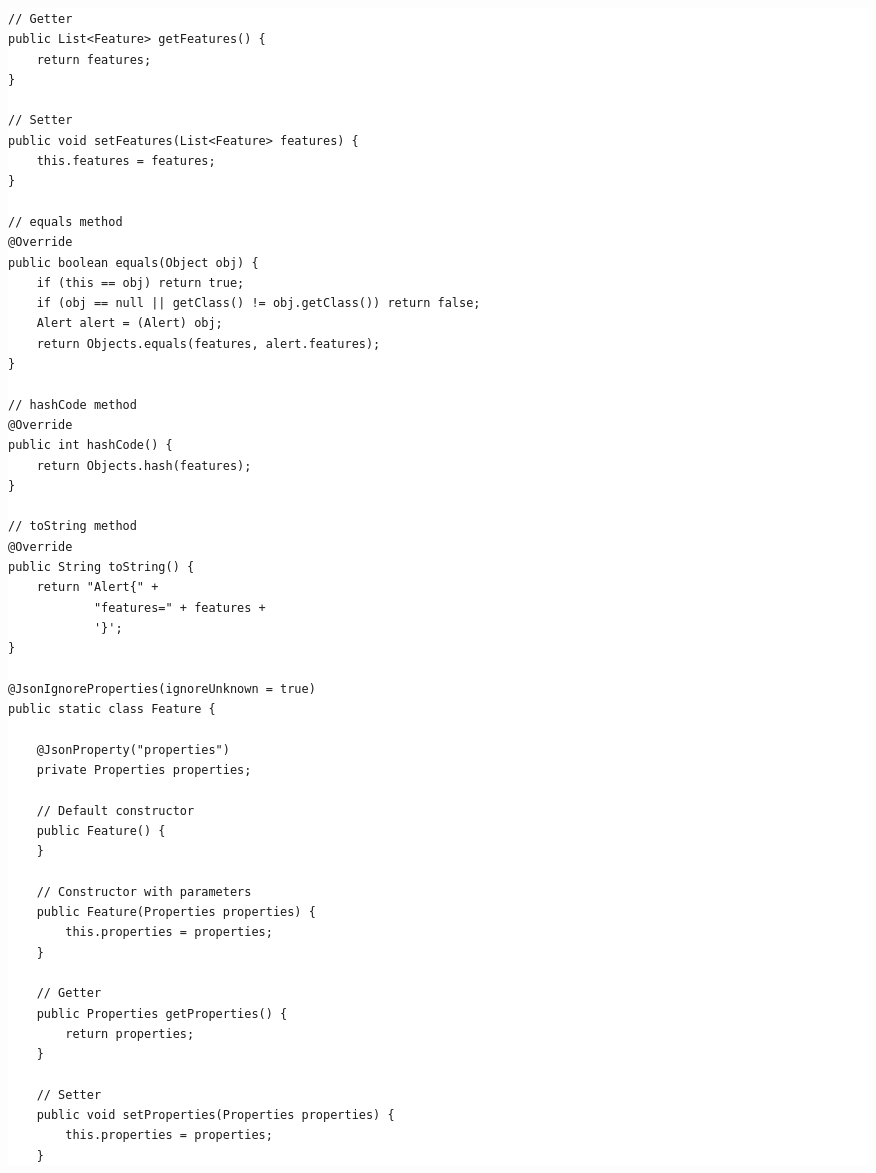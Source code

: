     // Getter
    public List<Feature> getFeatures() {
        return features;
    }
    
    // Setter
    public void setFeatures(List<Feature> features) {
        this.features = features;
    }
    
    // equals method
    @Override
    public boolean equals(Object obj) {
        if (this == obj) return true;
        if (obj == null || getClass() != obj.getClass()) return false;
        Alert alert = (Alert) obj;
        return Objects.equals(features, alert.features);
    }
    
    // hashCode method
    @Override
    public int hashCode() {
        return Objects.hash(features);
    }
    
    // toString method
    @Override
    public String toString() {
        return "Alert{" +
                "features=" + features +
                '}';
    }
    
    @JsonIgnoreProperties(ignoreUnknown = true)
    public static class Feature {
        
        @JsonProperty("properties")
        private Properties properties;
        
        // Default constructor
        public Feature() {
        }
        
        // Constructor with parameters
        public Feature(Properties properties) {
            this.properties = properties;
        }
        
        // Getter
        public Properties getProperties() {
            return properties;
        }
        
        // Setter
        public void setProperties(Properties properties) {
            this.properties = properties;
        }
        